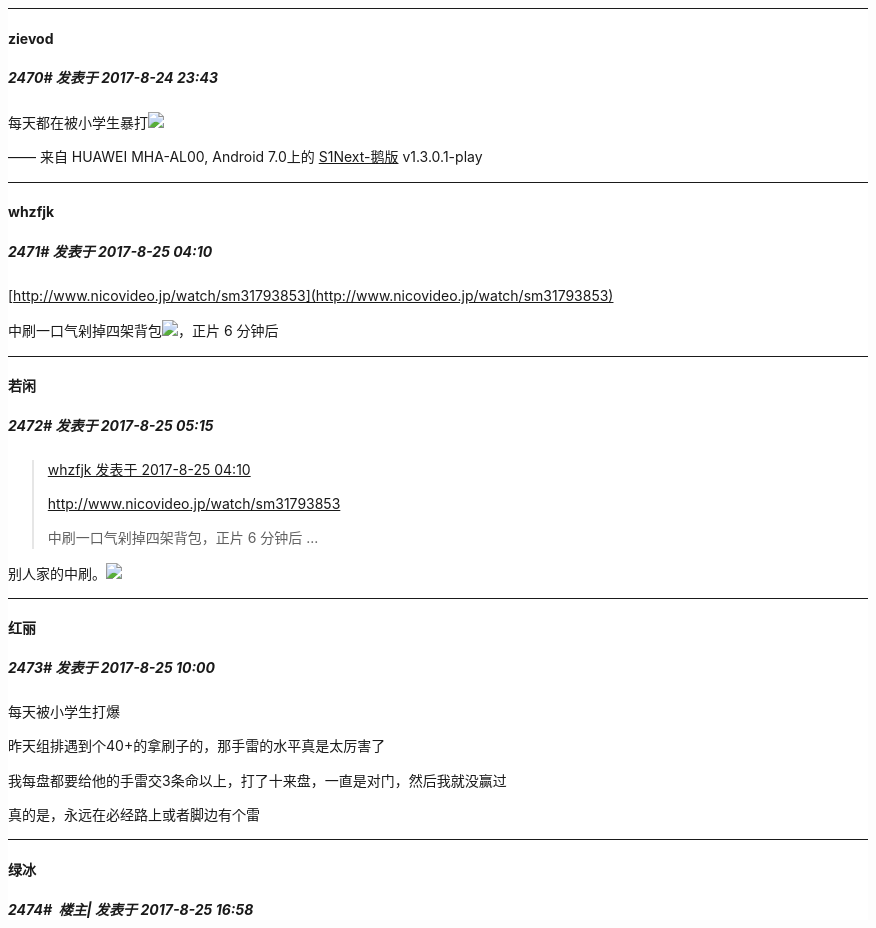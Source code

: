 -----

####  zievod  
##### 2470#       发表于 2017-8-24 23:43


每天都在被小学生暴打<img src="https://static.saraba1st.com/image/smiley/face2017/130.png" referrerpolicy="no-referrer">

—— 来自 HUAWEI MHA-AL00, Android 7.0上的 [S1Next-鹅版](https://github.com/ykrank/S1-Next/releases) v1.3.0.1-play


-----

####  whzfjk  
##### 2471#       发表于 2017-8-25 04:10


[http://www.nicovideo.jp/watch/sm31793853](http://www.nicovideo.jp/watch/sm31793853)


中刷一口气剁掉四架背包<img src="https://static.saraba1st.com/image/smiley/face2017/077.png" referrerpolicy="no-referrer">，正片 6 分钟后


-----

####  若闲  
##### 2472#       发表于 2017-8-25 05:15


<blockquote><a href="httphttps://bbs.saraba1st.com/2b/forum.php?mod=redirect&amp;goto=findpost&amp;pid=36995664&amp;ptid=1375402" target="_blank">whzfjk 发表于 2017-8-25 04:10</a>

http://www.nicovideo.jp/watch/sm31793853


中刷一口气剁掉四架背包，正片 6 分钟后 ...</blockquote>
别人家的中刷。<img src="https://static.saraba1st.com/image/smiley/face/149.gif" referrerpolicy="no-referrer">


-----

####  红丽  
##### 2473#       发表于 2017-8-25 10:00


每天被小学生打爆

昨天组排遇到个40+的拿刷子的，那手雷的水平真是太厉害了

我每盘都要给他的手雷交3条命以上，打了十来盘，一直是对门，然后我就没赢过

真的是，永远在必经路上或者脚边有个雷


-----

####  绿冰  
##### 2474#         楼主| 发表于 2017-8-25 16:58
